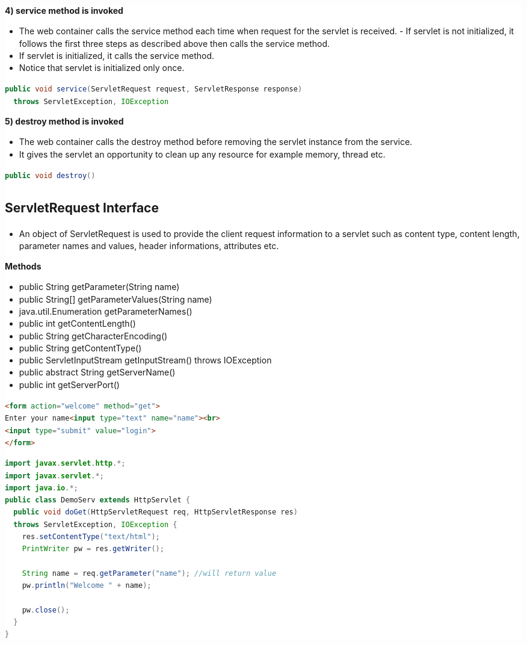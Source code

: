 **4) service method is invoked**
- The web container calls the service method each time when request for the servlet is received. - If servlet is not initialized, it follows the first three steps as described above then calls the service method. 
- If servlet is initialized, it calls the service method. 
- Notice that servlet is initialized only once.

```java
public void service(ServletRequest request, ServletResponse response)   
  throws ServletException, IOException  
```

**5) destroy method is invoked**
- The web container calls the destroy method before removing the servlet instance from the service. 
- It gives the servlet an opportunity to clean up any resource for example memory, thread etc. 
```java
public void destroy()  
```

## ServletRequest Interface
- An object of ServletRequest is used to provide the client request information to a servlet such as content type, content length, parameter names and values, header informations, attributes etc.

**Methods**
- public String getParameter(String name)
- public String[] getParameterValues(String name)
- java.util.Enumeration getParameterNames()
- public int getContentLength()
- public String getCharacterEncoding()
- public String getContentType()
- public ServletInputStream getInputStream() throws IOException
- public abstract String getServerName()
- public int getServerPort()


```html
<form action="welcome" method="get">  
Enter your name<input type="text" name="name"><br>  
<input type="submit" value="login">  
</form>  
```
```java
import javax.servlet.http.*;
import javax.servlet.*;
import java.io.*;
public class DemoServ extends HttpServlet {
  public void doGet(HttpServletRequest req, HttpServletResponse res)
  throws ServletException, IOException {
    res.setContentType("text/html");
    PrintWriter pw = res.getWriter();

    String name = req.getParameter("name"); //will return value  
    pw.println("Welcome " + name);

    pw.close();
  }
}
```
